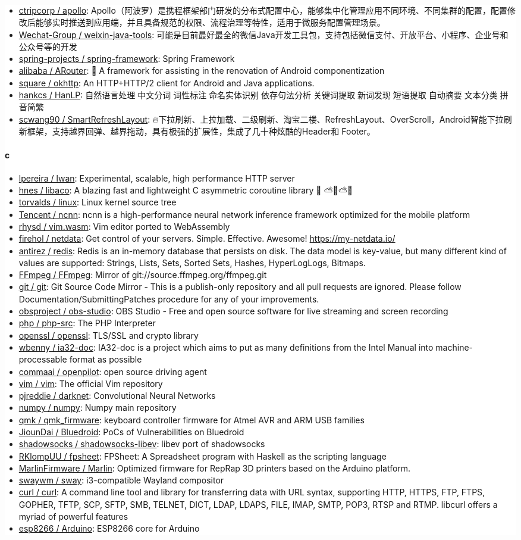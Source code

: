 * [ctripcorp / apollo](https://github.com/ctripcorp/apollo): Apollo（阿波罗）是携程框架部门研发的分布式配置中心，能够集中化管理应用不同环境、不同集群的配置，配置修改后能够实时推送到应用端，并且具备规范的权限、流程治理等特性，适用于微服务配置管理场景。
* [Wechat-Group / weixin-java-tools](https://github.com/Wechat-Group/weixin-java-tools): 可能是目前最好最全的微信Java开发工具包，支持包括微信支付、开放平台、小程序、企业号和公众号等的开发
* [spring-projects / spring-framework](https://github.com/spring-projects/spring-framework): Spring Framework
* [alibaba / ARouter](https://github.com/alibaba/ARouter): 💪 A framework for assisting in the renovation of Android componentization
* [square / okhttp](https://github.com/square/okhttp): An HTTP+HTTP/2 client for Android and Java applications.
* [hankcs / HanLP](https://github.com/hankcs/HanLP): 自然语言处理 中文分词 词性标注 命名实体识别 依存句法分析 关键词提取 新词发现 短语提取 自动摘要 文本分类 拼音简繁
* [scwang90 / SmartRefreshLayout](https://github.com/scwang90/SmartRefreshLayout): 🔥下拉刷新、上拉加载、二级刷新、淘宝二楼、RefreshLayout、OverScroll，Android智能下拉刷新框架，支持越界回弹、越界拖动，具有极强的扩展性，集成了几十种炫酷的Header和 Footer。

#### c
* [lpereira / lwan](https://github.com/lpereira/lwan): Experimental, scalable, high performance HTTP server
* [hnes / libaco](https://github.com/hnes/libaco): A blazing fast and lightweight C asymmetric coroutine library 💎 ⛅🚀⛅🌞
* [torvalds / linux](https://github.com/torvalds/linux): Linux kernel source tree
* [Tencent / ncnn](https://github.com/Tencent/ncnn): ncnn is a high-performance neural network inference framework optimized for the mobile platform
* [rhysd / vim.wasm](https://github.com/rhysd/vim.wasm): Vim editor ported to WebAssembly
* [firehol / netdata](https://github.com/firehol/netdata): Get control of your servers. Simple. Effective. Awesome! https://my-netdata.io/
* [antirez / redis](https://github.com/antirez/redis): Redis is an in-memory database that persists on disk. The data model is key-value, but many different kind of values are supported: Strings, Lists, Sets, Sorted Sets, Hashes, HyperLogLogs, Bitmaps.
* [FFmpeg / FFmpeg](https://github.com/FFmpeg/FFmpeg): Mirror of git://source.ffmpeg.org/ffmpeg.git
* [git / git](https://github.com/git/git): Git Source Code Mirror - This is a publish-only repository and all pull requests are ignored. Please follow Documentation/SubmittingPatches procedure for any of your improvements.
* [obsproject / obs-studio](https://github.com/obsproject/obs-studio): OBS Studio - Free and open source software for live streaming and screen recording
* [php / php-src](https://github.com/php/php-src): The PHP Interpreter
* [openssl / openssl](https://github.com/openssl/openssl): TLS/SSL and crypto library
* [wbenny / ia32-doc](https://github.com/wbenny/ia32-doc): IA32-doc is a project which aims to put as many definitions from the Intel Manual into machine-processable format as possible
* [commaai / openpilot](https://github.com/commaai/openpilot): open source driving agent
* [vim / vim](https://github.com/vim/vim): The official Vim repository
* [pjreddie / darknet](https://github.com/pjreddie/darknet): Convolutional Neural Networks
* [numpy / numpy](https://github.com/numpy/numpy): Numpy main repository
* [qmk / qmk_firmware](https://github.com/qmk/qmk_firmware): keyboard controller firmware for Atmel AVR and ARM USB families
* [JiounDai / Bluedroid](https://github.com/JiounDai/Bluedroid): PoCs of Vulnerabilities on Bluedroid
* [shadowsocks / shadowsocks-libev](https://github.com/shadowsocks/shadowsocks-libev): libev port of shadowsocks
* [RKlompUU / fpsheet](https://github.com/RKlompUU/fpsheet): FPSheet: A Spreadsheet program with Haskell as the scripting language
* [MarlinFirmware / Marlin](https://github.com/MarlinFirmware/Marlin): Optimized firmware for RepRap 3D printers based on the Arduino platform.
* [swaywm / sway](https://github.com/swaywm/sway): i3-compatible Wayland compositor
* [curl / curl](https://github.com/curl/curl): A command line tool and library for transferring data with URL syntax, supporting HTTP, HTTPS, FTP, FTPS, GOPHER, TFTP, SCP, SFTP, SMB, TELNET, DICT, LDAP, LDAPS, FILE, IMAP, SMTP, POP3, RTSP and RTMP. libcurl offers a myriad of powerful features
* [esp8266 / Arduino](https://github.com/esp8266/Arduino): ESP8266 core for Arduino
